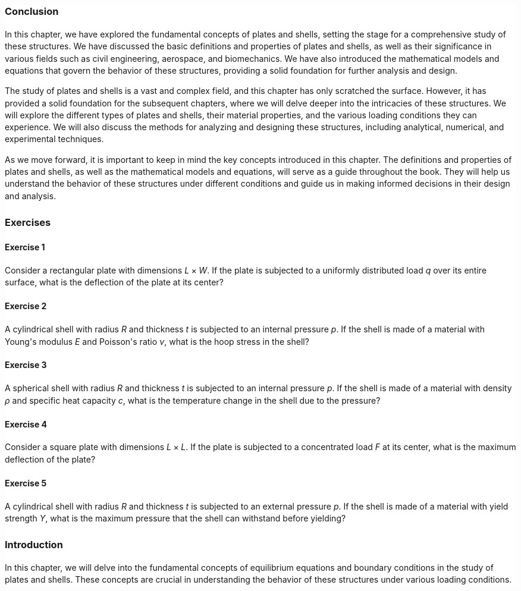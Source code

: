 


### Conclusion

In this chapter, we have explored the fundamental concepts of plates and shells, setting the stage for a comprehensive study of these structures. We have discussed the basic definitions and properties of plates and shells, as well as their significance in various fields such as civil engineering, aerospace, and biomechanics. We have also introduced the mathematical models and equations that govern the behavior of these structures, providing a solid foundation for further analysis and design.

The study of plates and shells is a vast and complex field, and this chapter has only scratched the surface. However, it has provided a solid foundation for the subsequent chapters, where we will delve deeper into the intricacies of these structures. We will explore the different types of plates and shells, their material properties, and the various loading conditions they can experience. We will also discuss the methods for analyzing and designing these structures, including analytical, numerical, and experimental techniques.

As we move forward, it is important to keep in mind the key concepts introduced in this chapter. The definitions and properties of plates and shells, as well as the mathematical models and equations, will serve as a guide throughout the book. They will help us understand the behavior of these structures under different conditions and guide us in making informed decisions in their design and analysis.

### Exercises

#### Exercise 1
Consider a rectangular plate with dimensions $L \times W$. If the plate is subjected to a uniformly distributed load $q$ over its entire surface, what is the deflection of the plate at its center?

#### Exercise 2
A cylindrical shell with radius $R$ and thickness $t$ is subjected to an internal pressure $p$. If the shell is made of a material with Young's modulus $E$ and Poisson's ratio $\nu$, what is the hoop stress in the shell?

#### Exercise 3
A spherical shell with radius $R$ and thickness $t$ is subjected to an internal pressure $p$. If the shell is made of a material with density $\rho$ and specific heat capacity $c$, what is the temperature change in the shell due to the pressure?

#### Exercise 4
Consider a square plate with dimensions $L \times L$. If the plate is subjected to a concentrated load $F$ at its center, what is the maximum deflection of the plate?

#### Exercise 5
A cylindrical shell with radius $R$ and thickness $t$ is subjected to an external pressure $p$. If the shell is made of a material with yield strength $Y$, what is the maximum pressure that the shell can withstand before yielding?




### Introduction

In this chapter, we will delve into the fundamental concepts of equilibrium equations and boundary conditions in the study of plates and shells. These concepts are crucial in understanding the behavior of these structures under various loading conditions. 
